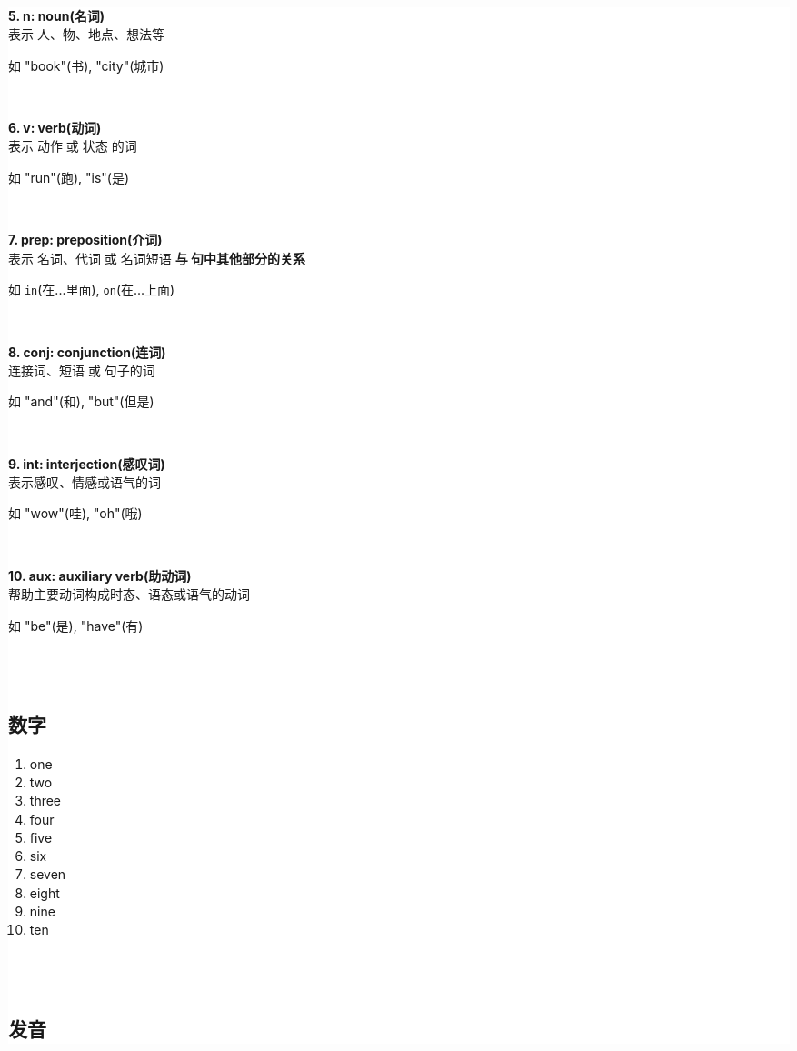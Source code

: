 **5. n: noun(名词)**   
表示 人、物、地点、想法等

如 "book"(书), "city"(城市)  

<br>

**6. v: verb(动词)**  
表示 动作 或 状态 的词

如 "run"(跑), "is"(是)  

<br>

**7. prep: preposition(介词)**  
表示 名词、代词 或 名词短语 **与 句中其他部分的关系**

如 ``in``(在...里面), ``on``(在...上面)  

<br>

**8. conj: conjunction(连词)**  
连接词、短语 或 句子的词

如 "and"(和), "but"(但是)  

<br>

**9. int: interjection(感叹词)**  
表示感叹、情感或语气的词

如 "wow"(哇), "oh"(哦)  

<br>

**10. aux: auxiliary verb(助动词)**  
帮助主要动词构成时态、语态或语气的动词

如 "be"(是), "have"(有)  

<br><br>

## 数字
1. one
2. two
3. three
4. four
5. five
6. six
7. seven
8. eight
9. nine
10. ten

<br><br>

## 发音
